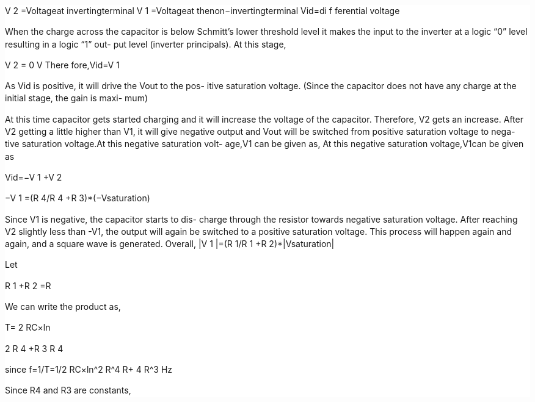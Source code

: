 V 2 =Voltageat invertingterminal
V 1 =Voltageat thenon−invertingterminal
Vid=di f ferential voltage

When the charge across the capacitor is below
Schmitt’s lower threshold level it makes the input to the
inverter at a logic “0” level resulting in a logic “1” out-
put level (inverter principals).
At this stage,

V 2 = 0 V
There fore,Vid=V 1

As Vid is positive, it will drive the Vout to the pos-
itive saturation voltage. (Since the capacitor does not
have any charge at the initial stage, the gain is maxi-
mum)

At this time capacitor gets started charging and it
will increase the voltage of the capacitor. Therefore,
V2 gets an increase. After V2 getting a little higher
than V1, it will give negative output and Vout will
be switched from positive saturation voltage to nega-
tive saturation voltage.At this negative saturation volt-
age,V1 can be given as,
At this negative saturation voltage,V1can be given
as

Vid=−V 1 +V 2

−V 1 =(R 4/R 4 +R 3)*(−Vsaturation)

Since V1 is negative, the capacitor starts to dis-
charge through the resistor towards negative saturation
voltage.
After reaching V2 slightly less than -V1, the output
will again be switched to a positive saturation voltage.
This process will happen again and again, and a square
wave is generated.
Overall,
|V 1 |=(R 1/R 1 +R 2)*|Vsaturation|

Let

R 1 +R 2 =R

We can write the product as,

T= 2 RC×ln

2 R 4 +R 3
R 4

since f=1/T=1/2 RC×ln^2 R^4 R+ 4 R^3 Hz

Since R4 and R3 are constants,
